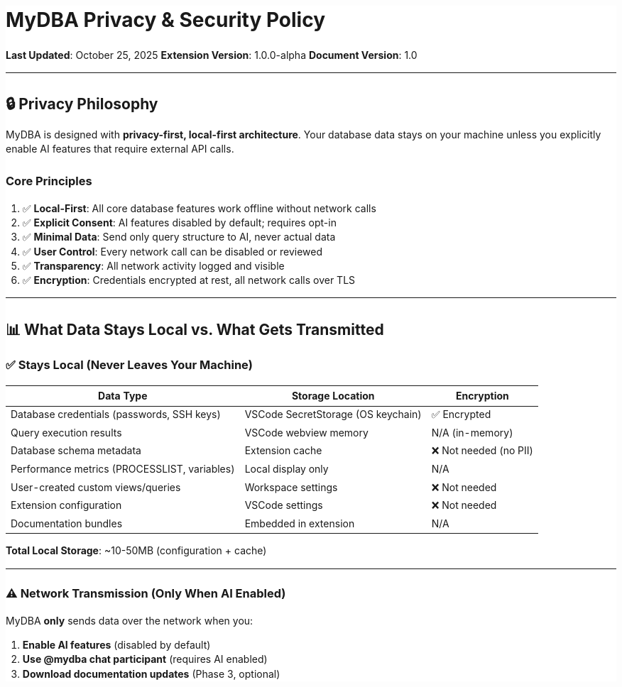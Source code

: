 # MyDBA Privacy & Security Policy

**Last Updated**: October 25, 2025
**Extension Version**: 1.0.0-alpha
**Document Version**: 1.0

---

## 🔒 Privacy Philosophy

MyDBA is designed with **privacy-first, local-first architecture**. Your database data stays on your machine unless you explicitly enable AI features that require external API calls.

### Core Principles

1. ✅ **Local-First**: All core database features work offline without network calls
2. ✅ **Explicit Consent**: AI features disabled by default; requires opt-in
3. ✅ **Minimal Data**: Send only query structure to AI, never actual data
4. ✅ **User Control**: Every network call can be disabled or reviewed
5. ✅ **Transparency**: All network activity logged and visible
6. ✅ **Encryption**: Credentials encrypted at rest, all network calls over TLS

---

## 📊 What Data Stays Local vs. What Gets Transmitted

### ✅ Stays Local (Never Leaves Your Machine)

| Data Type | Storage Location | Encryption |
|-----------|------------------|------------|
| Database credentials (passwords, SSH keys) | VSCode SecretStorage (OS keychain) | ✅ Encrypted |
| Query execution results | VSCode webview memory | N/A (in-memory) |
| Database schema metadata | Extension cache | ❌ Not needed (no PII) |
| Performance metrics (PROCESSLIST, variables) | Local display only | N/A |
| User-created custom views/queries | Workspace settings | ❌ Not needed |
| Extension configuration | VSCode settings | ❌ Not needed |
| Documentation bundles | Embedded in extension | N/A |

**Total Local Storage**: ~10-50MB (configuration + cache)

---

### ⚠️ Network Transmission (Only When AI Enabled)

MyDBA **only** sends data over the network when you:
1. **Enable AI features** (disabled by default)
2. **Use @mydba chat participant** (requires AI enabled)
3. **Download documentation updates** (Phase 3, optional)
